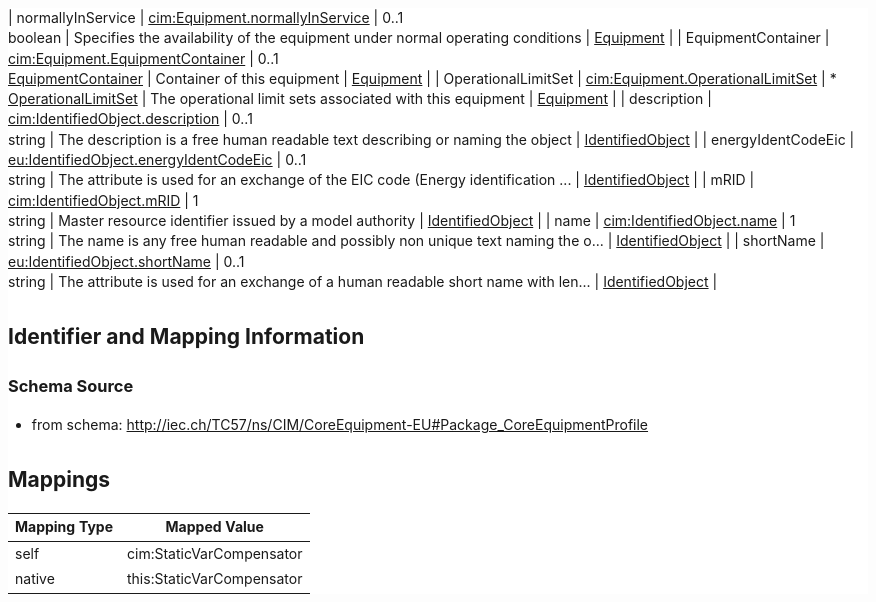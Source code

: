 | normallyInService | [cim:Equipment.normallyInService](http://iec.ch/TC57/CIM100#Equipment.normallyInService) | 0..1 <br />  boolean  | Specifies the availability of the equipment under normal operating conditions | [Equipment](Equipment.md) |
| EquipmentContainer | [cim:Equipment.EquipmentContainer](http://iec.ch/TC57/CIM100#Equipment.EquipmentContainer) | 0..1 <br />  [EquipmentContainer](EquipmentContainer.md)  | Container of this equipment | [Equipment](Equipment.md) |
| OperationalLimitSet | [cim:Equipment.OperationalLimitSet](http://iec.ch/TC57/CIM100#Equipment.OperationalLimitSet) | * <br />  [OperationalLimitSet](OperationalLimitSet.md)  | The operational limit sets associated with this equipment | [Equipment](Equipment.md) |
| description | [cim:IdentifiedObject.description](http://iec.ch/TC57/CIM100#IdentifiedObject.description) | 0..1 <br />  string  | The description is a free human readable text describing or naming the object | [IdentifiedObject](IdentifiedObject.md) |
| energyIdentCodeEic | [eu:IdentifiedObject.energyIdentCodeEic](http://iec.ch/TC57/CIM100-European#IdentifiedObject.energyIdentCodeEic) | 0..1 <br />  string  | The attribute is used for an exchange of the EIC code (Energy identification ... | [IdentifiedObject](IdentifiedObject.md) |
| mRID | [cim:IdentifiedObject.mRID](http://iec.ch/TC57/CIM100#IdentifiedObject.mRID) | 1 <br />  string  | Master resource identifier issued by a model authority | [IdentifiedObject](IdentifiedObject.md) |
| name | [cim:IdentifiedObject.name](http://iec.ch/TC57/CIM100#IdentifiedObject.name) | 1 <br />  string  | The name is any free human readable and possibly non unique text naming the o... | [IdentifiedObject](IdentifiedObject.md) |
| shortName | [eu:IdentifiedObject.shortName](http://iec.ch/TC57/CIM100-European#IdentifiedObject.shortName) | 0..1 <br />  string  | The attribute is used for an exchange of a human readable short name with len... | [IdentifiedObject](IdentifiedObject.md) |









## Identifier and Mapping Information







### Schema Source


* from schema: http://iec.ch/TC57/ns/CIM/CoreEquipment-EU#Package_CoreEquipmentProfile





## Mappings

| Mapping Type | Mapped Value |
| ---  | ---  |
| self | cim:StaticVarCompensator |
| native | this:StaticVarCompensator |




